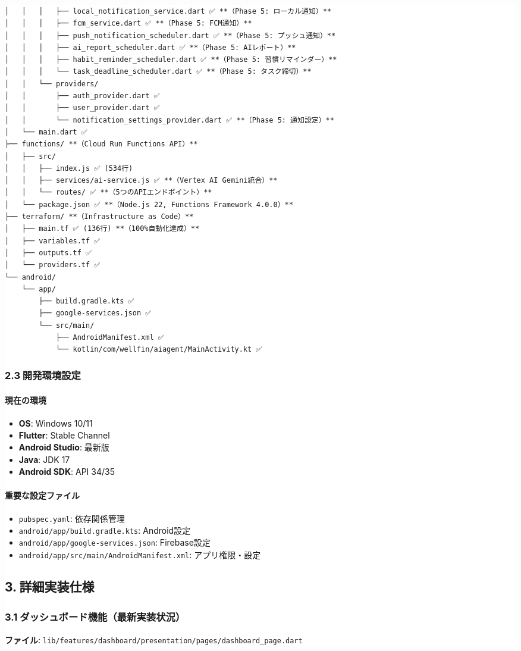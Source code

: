 ```
│   │   │   ├── local_notification_service.dart ✅ **（Phase 5: ローカル通知）**
│   │   │   ├── fcm_service.dart ✅ **（Phase 5: FCM通知）**
│   │   │   ├── push_notification_scheduler.dart ✅ **（Phase 5: プッシュ通知）**
│   │   │   ├── ai_report_scheduler.dart ✅ **（Phase 5: AIレポート）**
│   │   │   ├── habit_reminder_scheduler.dart ✅ **（Phase 5: 習慣リマインダー）**
│   │   │   └── task_deadline_scheduler.dart ✅ **（Phase 5: タスク締切）**
│   │   └── providers/
│   │       ├── auth_provider.dart ✅
│   │       ├── user_provider.dart ✅
│   │       └── notification_settings_provider.dart ✅ **（Phase 5: 通知設定）**
│   └── main.dart ✅
├── functions/ **（Cloud Run Functions API）**
│   ├── src/
│   │   ├── index.js ✅ (534行)
│   │   ├── services/ai-service.js ✅ **（Vertex AI Gemini統合）**
│   │   └── routes/ ✅ **（5つのAPIエンドポイント）**
│   └── package.json ✅ **（Node.js 22, Functions Framework 4.0.0）**
├── terraform/ **（Infrastructure as Code）**
│   ├── main.tf ✅ (136行) **（100%自動化達成）**
│   ├── variables.tf ✅
│   ├── outputs.tf ✅
│   └── providers.tf ✅
└── android/
    └── app/
        ├── build.gradle.kts ✅
        ├── google-services.json ✅
        └── src/main/
            ├── AndroidManifest.xml ✅
            └── kotlin/com/wellfin/aiagent/MainActivity.kt ✅
```

### 2.3 開発環境設定

#### **現在の環境**
- **OS**: Windows 10/11
- **Flutter**: Stable Channel
- **Android Studio**: 最新版
- **Java**: JDK 17
- **Android SDK**: API 34/35

#### **重要な設定ファイル**
- `pubspec.yaml`: 依存関係管理
- `android/app/build.gradle.kts`: Android設定
- `android/app/google-services.json`: Firebase設定
- `android/app/src/main/AndroidManifest.xml`: アプリ権限・設定

## 3. 詳細実装仕様

### 3.1 ダッシュボード機能（最新実装状況）
**ファイル**: `lib/features/dashboard/presentation/pages/dashboard_page.dart`
